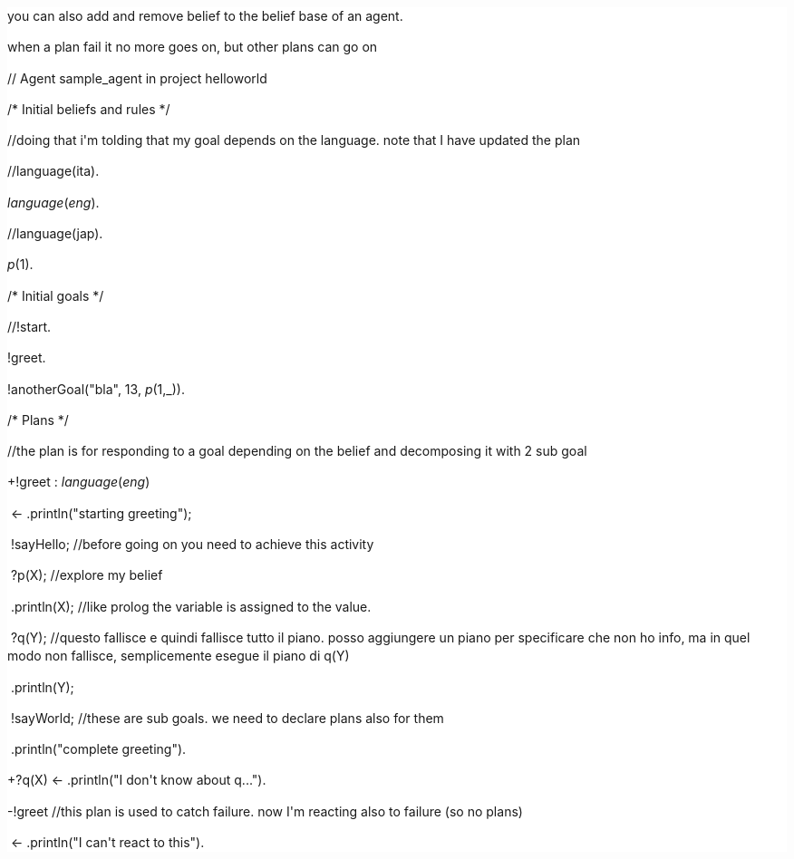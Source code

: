 
you can also add and remove belief to the belief base of an agent.

when a plan fail it no more goes on, but other plans can go on

// Agent sample_agent in project helloworld



/* Initial beliefs and rules */

//doing that i'm tolding that my goal depends on the language. note that I have updated the plan

//language(ita).

*language*(*eng*).

//language(jap).

*p*(1).



/* Initial goals */



//!start.

!greet.

!anotherGoal("bla", 13, *p*(1,_)).



/* Plans */



//the plan is for responding to a goal depending on the belief and decomposing it with 2 sub goal

+!greet : *language*(*eng*) 

​    <- .println("starting greeting");

​        !sayHello; //before going on you need to achieve this activity

​        ?p(X); //explore my belief

​        .println(X); //like prolog the variable is assigned to the value.

​        ?q(Y); //questo fallisce e quindi fallisce tutto il piano. posso aggiungere un piano per specificare che non ho info, ma in quel modo non fallisce, semplicemente esegue il piano di q(Y)

​        .println(Y);

​        !sayWorld; //these are sub goals. we need to declare plans also for them

​        .println("complete greeting").



+?q(X) <- .println("I don't know about q...").



-!greet //this plan is used to catch failure. now I'm reacting also to failure (so no plans)

​    <- .println("I can't react to this").
